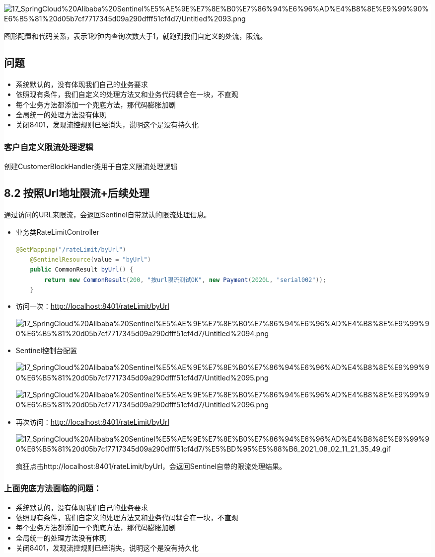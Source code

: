 ![17_SpringCloud%20Alibaba%20Sentinel%E5%AE%9E%E7%8E%B0%E7%86%94%E6%96%AD%E4%B8%8E%E9%99%90%E6%B5%81%20d05b7cf7717345d09a290dfff51cf4d7/Untitled%2093.png](https://hediancha-1312143060.cos.ap-shanghai.myqcloud.com/202206082014514.png)

图形配置和代码关系，表示1秒钟内查询次数大于1，就跑到我们自定义的处流，限流。

## **问题**

- 系统默认的，没有体现我们自己的业务要求
- 依照现有条件，我们自定义的处理方法又和业务代码耦合在一块，不直观
- 每个业务方法都添加一个兜底方法，那代码膨胀加剧
- 全局统一的处理方法没有体现
- 关闭8401，发现流控规则已经消失，说明这个是没有持久化

### **客户自定义限流处理逻辑**

创建CustomerBlockHandler类用于自定义限流处理逻辑

## 8.2 按照Url地址限流+后续处理

通过访问的URL来限流，会返回Sentinel自带默认的限流处理信息。

- 业务类RateLimitController
  
    ```java
    @GetMapping("/rateLimit/byUrl")
        @SentinelResource(value = "byUrl")
        public CommonResult byUrl() {
            return new CommonResult(200, "按url限流测试OK", new Payment(2020L, "serial002"));
        }
    ```
    
- 访问一次：[http://localhost:8401/rateLimit/byUrl](http://localhost:8401/rateLimit/byUrl)
  
    ![17_SpringCloud%20Alibaba%20Sentinel%E5%AE%9E%E7%8E%B0%E7%86%94%E6%96%AD%E4%B8%8E%E9%99%90%E6%B5%81%20d05b7cf7717345d09a290dfff51cf4d7/Untitled%2094.png](https://hediancha-1312143060.cos.ap-shanghai.myqcloud.com/202206082014516.png)
    
- Sentinel控制台配置
  
    ![17_SpringCloud%20Alibaba%20Sentinel%E5%AE%9E%E7%8E%B0%E7%86%94%E6%96%AD%E4%B8%8E%E9%99%90%E6%B5%81%20d05b7cf7717345d09a290dfff51cf4d7/Untitled%2095.png](https://hediancha-1312143060.cos.ap-shanghai.myqcloud.com/202206082014517.png)
    
    ![17_SpringCloud%20Alibaba%20Sentinel%E5%AE%9E%E7%8E%B0%E7%86%94%E6%96%AD%E4%B8%8E%E9%99%90%E6%B5%81%20d05b7cf7717345d09a290dfff51cf4d7/Untitled%2096.png](https://hediancha-1312143060.cos.ap-shanghai.myqcloud.com/202206082014518.png)
    
- 再次访问：[http://localhost:8401/rateLimit/byUrl](http://localhost:8401/rateLimit/byUrl)
  
    ![17_SpringCloud%20Alibaba%20Sentinel%E5%AE%9E%E7%8E%B0%E7%86%94%E6%96%AD%E4%B8%8E%E9%99%90%E6%B5%81%20d05b7cf7717345d09a290dfff51cf4d7/%E5%BD%95%E5%88%B6_2021_08_02_11_21_35_49.gif](https://hediancha-1312143060.cos.ap-shanghai.myqcloud.com/202206082014519.gif)
    
    疯狂点击http://localhost:8401/rateLimit/byUrl，会返回Sentinel自带的限流处理结果。
    

### 上面兜底方法面临的问题：

- 系统默认的，没有体现我们自己的业务要求
- 依照现有条件，我们自定义的处理方法又和业务代码耦合在一块，不直观
- 每个业务方法都添加一个兜底方法，那代码膨胀加剧
- 全局统一的处理方法没有体现
- 关闭8401，发现流控规则已经消失，说明这个是没有持久化
